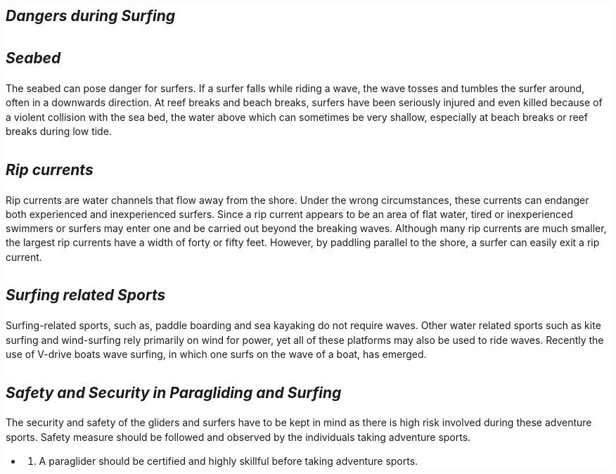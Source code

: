 ## *Dangers during Surfing*

## *Seabed*

The seabed can pose danger for surfers. If a surfer falls while riding a wave, the wave tosses and tumbles the surfer around, often in a downwards direction. At reef breaks and beach breaks, surfers have been seriously injured and even killed because of a violent collision with the sea bed, the water above which can sometimes be very shallow, especially at beach breaks or reef breaks during low tide.

## *Rip currents*

Rip currents are water channels that flow away from the shore. Under the wrong circumstances, these currents can endanger both experienced and inexperienced surfers. Since a rip current appears to be an area of flat water, tired or inexperienced swimmers or surfers may enter one and be carried out beyond the breaking waves. Although many rip currents are much smaller, the largest rip currents have a width of forty or fifty feet. However, by paddling parallel to the shore, a surfer can easily exit a rip current.

## *Surfing related Sports*

Surfing-related sports, such as, paddle boarding and sea kayaking do not require waves. Other water related sports such as kite surfing and wind-surfing rely primarily on wind for power, yet all of these platforms may also be used to ride waves. Recently the use of V-drive boats wave surfing, in which one surfs on the wave of a boat, has emerged.

## *Safety and Security in Paragliding and Surfing*

The security and safety of the gliders and surfers have to be kept in mind as there is high risk involved during these adventure sports. Safety measure should be followed and observed by the individuals taking adventure sports.

- 1. A paraglider should be certified and highly skillful before taking adventure sports.